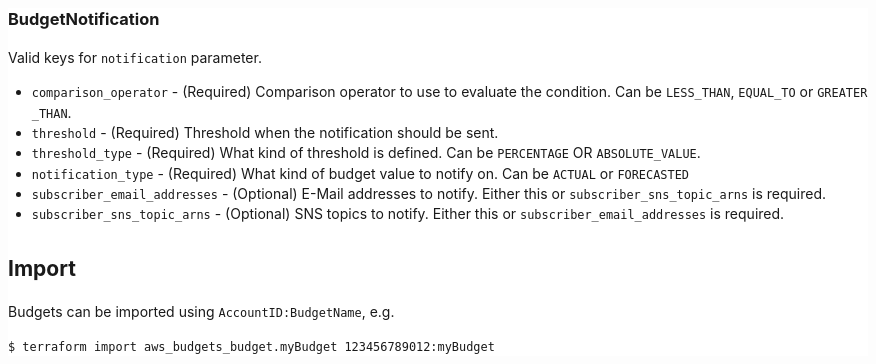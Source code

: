 ### BudgetNotification

Valid keys for `notification` parameter.

* `comparison_operator` - (Required) Comparison operator to use to evaluate the condition. Can be `LESS_THAN`, `EQUAL_TO` or `GREATER_THAN`.
* `threshold` - (Required) Threshold when the notification should be sent.
* `threshold_type` - (Required) What kind of threshold is defined. Can be `PERCENTAGE` OR `ABSOLUTE_VALUE`.
* `notification_type` - (Required) What kind of budget value to notify on. Can be `ACTUAL` or `FORECASTED`
* `subscriber_email_addresses` - (Optional) E-Mail addresses to notify. Either this or `subscriber_sns_topic_arns` is required.
* `subscriber_sns_topic_arns` - (Optional) SNS topics to notify. Either this or `subscriber_email_addresses` is required.


## Import

Budgets can be imported using `AccountID:BudgetName`, e.g.

`$ terraform import aws_budgets_budget.myBudget 123456789012:myBudget`
